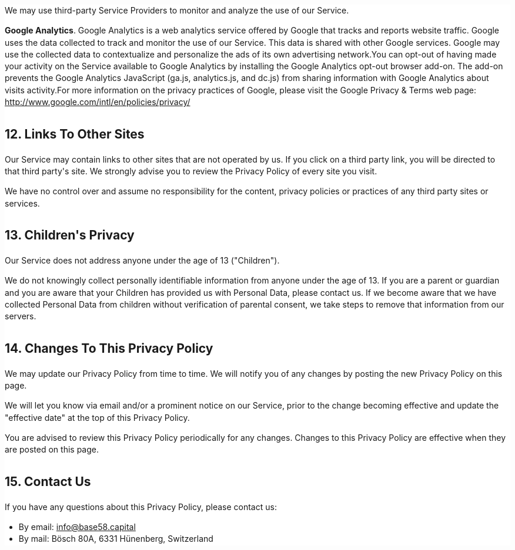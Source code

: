 We may use third-party Service Providers to monitor and analyze the use of our Service.

**Google Analytics**. Google Analytics is a web analytics service offered by Google that tracks and reports website traffic. Google uses the data collected to track and monitor the use of our Service. This data is shared with other Google services. Google may use the collected data to contextualize and personalize the ads of its own advertising network.You can opt-out of having made your activity on the Service available to Google Analytics by installing the Google Analytics opt-out browser add-on. The add-on prevents the Google Analytics JavaScript (ga.js, analytics.js, and dc.js) from sharing information with Google Analytics about visits activity.For more information on the privacy practices of Google, please visit the Google Privacy &amp; Terms web page: http://www.google.com/intl/en/policies/privacy/

## 12. Links To Other Sites

Our Service may contain links to other sites that are not operated by us. If you click on a third party link, you will be directed to that third party&#39;s site. We strongly advise you to review the Privacy Policy of every site you visit.

We have no control over and assume no responsibility for the content, privacy policies or practices of any third party sites or services.

## 13. Children&#39;s Privacy

Our Service does not address anyone under the age of 13 (&quot;Children&quot;).

We do not knowingly collect personally identifiable information from anyone under the age of 13. If you are a parent or guardian and you are aware that your Children has provided us with Personal Data, please contact us. If we become aware that we have collected Personal Data from children without verification of parental consent, we take steps to remove that information from our servers.

## 14. Changes To This Privacy Policy

We may update our Privacy Policy from time to time. We will notify you of any changes by posting the new Privacy Policy on this page.

We will let you know via email and/or a prominent notice on our Service, prior to the change becoming effective and update the &quot;effective date&quot; at the top of this Privacy Policy.

You are advised to review this Privacy Policy periodically for any changes. Changes to this Privacy Policy are effective when they are posted on this page.

## 15. Contact Us

If you have any questions about this Privacy Policy, please contact us:

- By email: info@base58.capital
- By mail: Bösch 80A, 6331 Hünenberg, Switzerland
